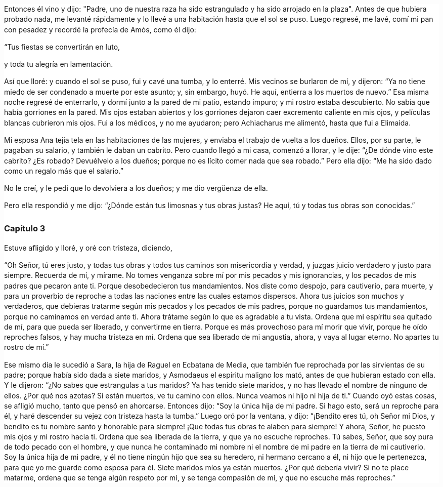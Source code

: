 Entonces él vino y dijo: "Padre, uno de nuestra raza ha sido estrangulado y ha sido arrojado en la plaza". Antes de que hubiera probado nada, me levanté rápidamente y lo llevé a una habitación hasta que el sol se puso. Luego regresé, me lavé, comí mi pan con pesadez y recordé la profecía de Amós, como él dijo:

“Tus fiestas se convertirán en luto, 

y toda tu alegría en lamentación. 

Así que lloré: y cuando el sol se puso, fui y cavé una tumba, y lo enterré. Mis vecinos se burlaron de mí, y dijeron: “Ya no tiene miedo de ser condenado a muerte por este asunto; y, sin embargo, huyó. He aquí, entierra a los muertos de nuevo.” Esa misma noche regresé de enterrarlo, y dormí junto a la pared de mi patio, estando impuro; y mi rostro estaba descubierto. No sabía que había gorriones en la pared. Mis ojos estaban abiertos y los gorriones dejaron caer excremento caliente en mis ojos, y películas blancas cubrieron mis ojos. Fui a los médicos, y no me ayudaron; pero Achiacharus me alimentó, hasta que fui a Elimaida.

Mi esposa Ana tejía tela en las habitaciones de las mujeres, y enviaba el trabajo de vuelta a los dueños. Ellos, por su parte, le pagaban su salario, y también le daban un cabrito. Pero cuando llegó a mi casa, comenzó a llorar, y le dije: “¿De dónde vino este cabrito? ¿Es robado? Devuélvelo a los dueños; porque no es lícito comer nada que sea robado.” Pero ella dijo: “Me ha sido dado como un regalo más que el salario.”

No le creí, y le pedí que lo devolviera a los dueños; y me dio vergüenza de ella.

Pero ella respondió y me dijo: “¿Dónde están tus limosnas y tus obras justas? He aquí, tú y todas tus obras son conocidas.”

### Capítulo 3

Estuve afligido y lloré, y oré con tristeza, diciendo,

“Oh Señor, tú eres justo, y todas tus obras y todos tus caminos son misericordia y verdad, y juzgas juicio verdadero y justo para siempre. Recuerda de mí, y mírame. No tomes venganza sobre mí por mis pecados y mis ignorancias, y los pecados de mis padres que pecaron ante ti. Porque desobedecieron tus mandamientos. Nos diste como despojo, para cautiverio, para muerte, y para un proverbio de reproche a todas las naciones entre las cuales estamos dispersos. Ahora tus juicios son muchos y verdaderos, que debieras tratarme según mis pecados y los pecados de mis padres, porque no guardamos tus mandamientos, porque no caminamos en verdad ante ti. Ahora trátame según lo que es agradable a tu vista. Ordena que mi espíritu sea quitado de mí, para que pueda ser liberado, y convertirme en tierra. Porque es más provechoso para mí morir que vivir, porque he oído reproches falsos, y hay mucha tristeza en mí. Ordena que sea liberado de mi angustia, ahora, y vaya al lugar eterno. No apartes tu rostro de mí.”

Ese mismo día le sucedió a Sara, la hija de Raguel en Ecbatana de Media, que también fue reprochada por las sirvientas de su padre; porque había sido dada a siete maridos, y Asmodaeus el espíritu maligno los mató, antes de que hubieran estado con ella. Y le dijeron: “¿No sabes que estrangulas a tus maridos? Ya has tenido siete maridos, y no has llevado el nombre de ninguno de ellos. ¿Por qué nos azotas? Si están muertos, ve tu camino con ellos. Nunca veamos ni hijo ni hija de ti.” Cuando oyó estas cosas, se afligió mucho, tanto que pensó en ahorcarse. Entonces dijo: “Soy la única hija de mi padre. Si hago esto, será un reproche para él, y haré descender su vejez con tristeza hasta la tumba.” Luego oró por la ventana, y dijo: “¡Bendito eres tú, oh Señor mi Dios, y bendito es tu nombre santo y honorable para siempre! ¡Que todas tus obras te alaben para siempre! Y ahora, Señor, he puesto mis ojos y mi rostro hacia ti. Ordena que sea liberada de la tierra, y que ya no escuche reproches. Tú sabes, Señor, que soy pura de todo pecado con el hombre, y que nunca he contaminado mi nombre ni el nombre de mi padre en la tierra de mi cautiverio. Soy la única hija de mi padre, y él no tiene ningún hijo que sea su heredero, ni hermano cercano a él, ni hijo que le pertenezca, para que yo me guarde como esposa para él. Siete maridos míos ya están muertos. ¿Por qué debería vivir? Si no te place matarme, ordena que se tenga algún respeto por mí, y se tenga compasión de mí, y que no escuche más reproches.”
